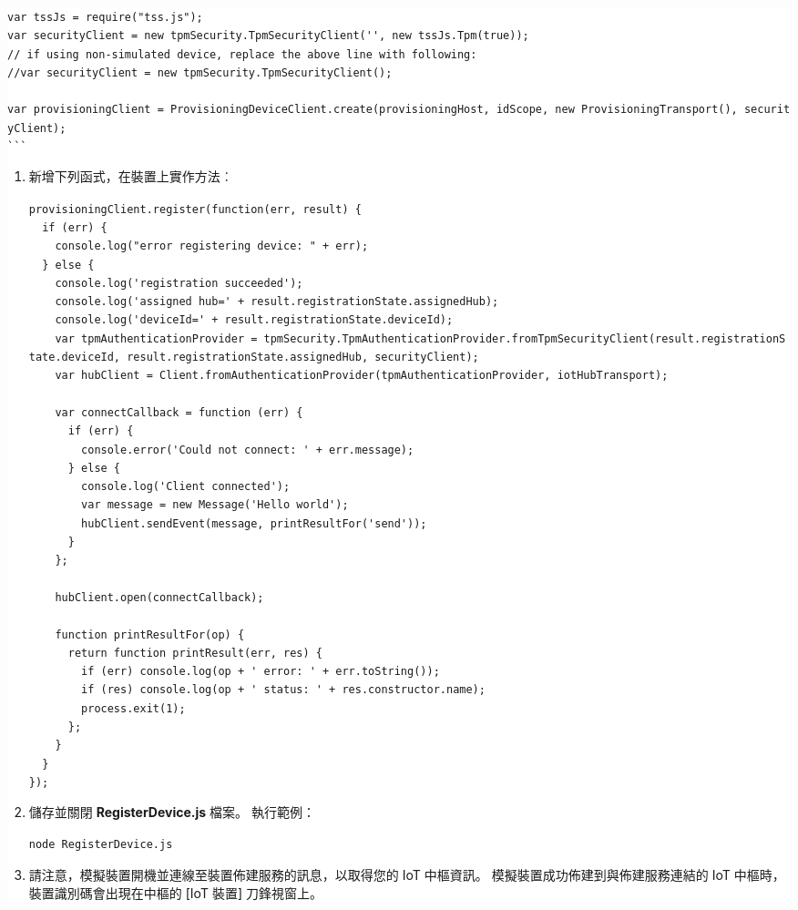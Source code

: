     var tssJs = require("tss.js");
    var securityClient = new tpmSecurity.TpmSecurityClient('', new tssJs.Tpm(true));
    // if using non-simulated device, replace the above line with following:
    //var securityClient = new tpmSecurity.TpmSecurityClient();

    var provisioningClient = ProvisioningDeviceClient.create(provisioningHost, idScope, new ProvisioningTransport(), securityClient);
    ```

1. 新增下列函式，在裝置上實作方法︰
   
    ```
    provisioningClient.register(function(err, result) {
      if (err) {
        console.log("error registering device: " + err);
      } else {
        console.log('registration succeeded');
        console.log('assigned hub=' + result.registrationState.assignedHub);
        console.log('deviceId=' + result.registrationState.deviceId);
        var tpmAuthenticationProvider = tpmSecurity.TpmAuthenticationProvider.fromTpmSecurityClient(result.registrationState.deviceId, result.registrationState.assignedHub, securityClient);
        var hubClient = Client.fromAuthenticationProvider(tpmAuthenticationProvider, iotHubTransport);

        var connectCallback = function (err) {
          if (err) {
            console.error('Could not connect: ' + err.message);
          } else {
            console.log('Client connected');
            var message = new Message('Hello world');
            hubClient.sendEvent(message, printResultFor('send'));
          }
        };

        hubClient.open(connectCallback);

        function printResultFor(op) {
          return function printResult(err, res) {
            if (err) console.log(op + ' error: ' + err.toString());
            if (res) console.log(op + ' status: ' + res.constructor.name);
            process.exit(1);
          };
        }
      }
    });
    ```

1. 儲存並關閉 **RegisterDevice.js** 檔案。 執行範例：

    ```cmd/sh
    node RegisterDevice.js
    ```

1. 請注意，模擬裝置開機並連線至裝置佈建服務的訊息，以取得您的 IoT 中樞資訊。 模擬裝置成功佈建到與佈建服務連結的 IoT 中樞時，裝置識別碼會出現在中樞的 [IoT 裝置] 刀鋒視窗上。 
